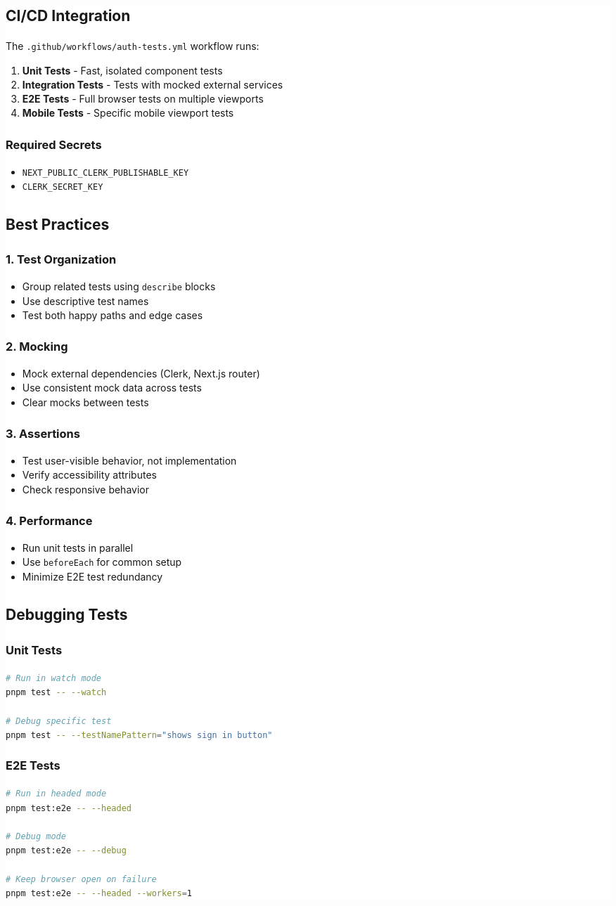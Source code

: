 ## CI/CD Integration

The `.github/workflows/auth-tests.yml` workflow runs:

1. **Unit Tests** - Fast, isolated component tests
2. **Integration Tests** - Tests with mocked external services
3. **E2E Tests** - Full browser tests on multiple viewports
4. **Mobile Tests** - Specific mobile viewport tests

### Required Secrets

- `NEXT_PUBLIC_CLERK_PUBLISHABLE_KEY`
- `CLERK_SECRET_KEY`

## Best Practices

### 1. Test Organization
- Group related tests using `describe` blocks
- Use descriptive test names
- Test both happy paths and edge cases

### 2. Mocking
- Mock external dependencies (Clerk, Next.js router)
- Use consistent mock data across tests
- Clear mocks between tests

### 3. Assertions
- Test user-visible behavior, not implementation
- Verify accessibility attributes
- Check responsive behavior

### 4. Performance
- Run unit tests in parallel
- Use `beforeEach` for common setup
- Minimize E2E test redundancy

## Debugging Tests

### Unit Tests
```bash
# Run in watch mode
pnpm test -- --watch

# Debug specific test
pnpm test -- --testNamePattern="shows sign in button"
```

### E2E Tests
```bash
# Run in headed mode
pnpm test:e2e -- --headed

# Debug mode
pnpm test:e2e -- --debug

# Keep browser open on failure
pnpm test:e2e -- --headed --workers=1
```
